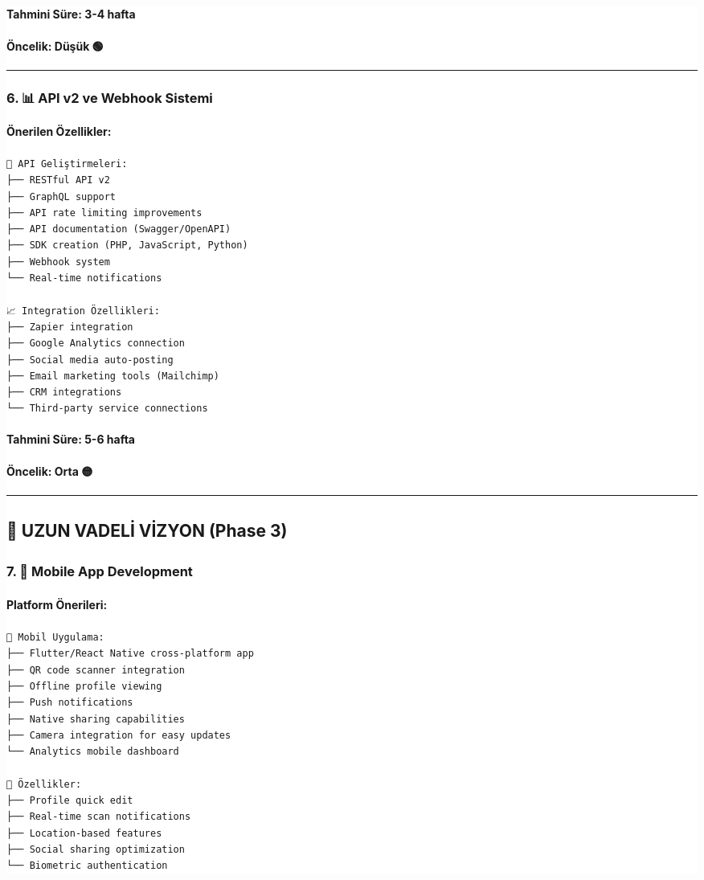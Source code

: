 #### Tahmini Süre: 3-4 hafta
#### Öncelik: Düşük 🟢

---

### 6. 📊 API v2 ve Webhook Sistemi

#### Önerilen Özellikler:
```
🔌 API Geliştirmeleri:
├── RESTful API v2
├── GraphQL support
├── API rate limiting improvements
├── API documentation (Swagger/OpenAPI)
├── SDK creation (PHP, JavaScript, Python)
├── Webhook system
└── Real-time notifications

📈 Integration Özellikleri:
├── Zapier integration
├── Google Analytics connection
├── Social media auto-posting
├── Email marketing tools (Mailchimp)
├── CRM integrations
└── Third-party service connections
```

#### Tahmini Süre: 5-6 hafta
#### Öncelik: Orta 🟡

---

## 🔮 UZUN VADELİ VİZYON (Phase 3)

### 7. 📱 Mobile App Development

#### Platform Önerileri:
```
📱 Mobil Uygulama:
├── Flutter/React Native cross-platform app
├── QR code scanner integration
├── Offline profile viewing
├── Push notifications
├── Native sharing capabilities
├── Camera integration for easy updates
└── Analytics mobile dashboard

🎯 Özellikler:
├── Profile quick edit
├── Real-time scan notifications
├── Location-based features
├── Social sharing optimization
└── Biometric authentication
```
